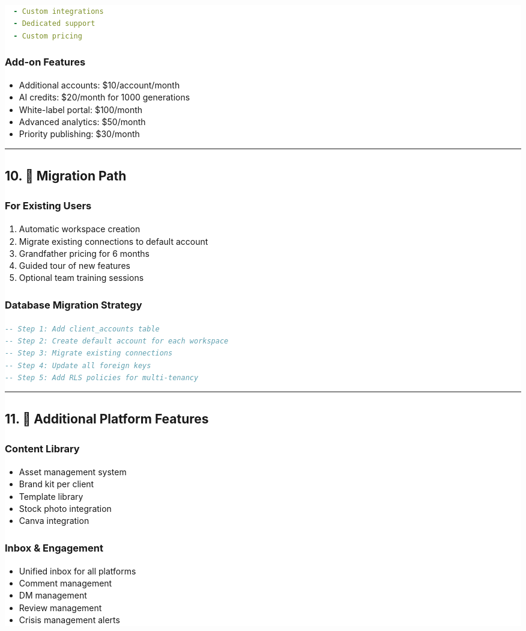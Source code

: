 ```yaml
  - Custom integrations
  - Dedicated support
  - Custom pricing
```

### Add-on Features
- Additional accounts: $10/account/month
- AI credits: $20/month for 1000 generations
- White-label portal: $100/month
- Advanced analytics: $50/month
- Priority publishing: $30/month

---

## 10. 🚀 Migration Path

### For Existing Users
1. Automatic workspace creation
2. Migrate existing connections to default account
3. Grandfather pricing for 6 months
4. Guided tour of new features
5. Optional team training sessions

### Database Migration Strategy
```sql
-- Step 1: Add client_accounts table
-- Step 2: Create default account for each workspace
-- Step 3: Migrate existing connections
-- Step 4: Update all foreign keys
-- Step 5: Add RLS policies for multi-tenancy
```

---

## 11. 📱 Additional Platform Features

### Content Library
- Asset management system
- Brand kit per client
- Template library
- Stock photo integration
- Canva integration

### Inbox & Engagement
- Unified inbox for all platforms
- Comment management
- DM management
- Review management
- Crisis management alerts
